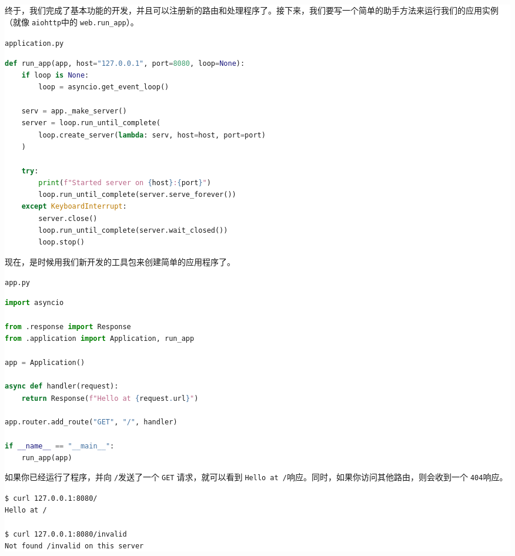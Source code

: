 

终于，我们完成了基本功能的开发，并且可以注册新的路由和处理程序了。接下来，我们要写一个简单的助手方法来运行我们的应用实例（就像 `aiohttp`中的 `web.run_app`）。

`application.py`

```python
def run_app(app, host="127.0.0.1", port=8080, loop=None):
    if loop is None:
        loop = asyncio.get_event_loop()

    serv = app._make_server()
    server = loop.run_until_complete(
        loop.create_server(lambda: serv, host=host, port=port)
    )

    try:
        print(f"Started server on {host}:{port}")
        loop.run_until_complete(server.serve_forever())
    except KeyboardInterrupt:
        server.close()
        loop.run_until_complete(server.wait_closed())
        loop.stop()
```

现在，是时候用我们新开发的工具包来创建简单的应用程序了。

`app.py`

```python
import asyncio

from .response import Response
from .application import Application, run_app

app = Application()

async def handler(request):
    return Response(f"Hello at {request.url}")

app.router.add_route("GET", "/", handler)

if __name__ == "__main__":
    run_app(app)

```

如果你已经运行了程序，并向 `/`发送了一个 `GET` 请求，就可以看到 `Hello at /`响应。同时，如果你访问其他路由，则会收到一个 `404`响应。

```shell
$ curl 127.0.0.1:8080/
Hello at /

$ curl 127.0.0.1:8080/invalid
Not found /invalid on this server

```
